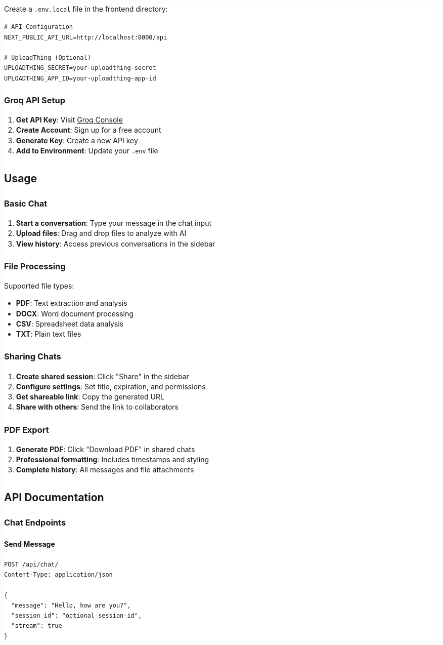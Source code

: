 Create a `.env.local` file in the frontend directory:

```env
# API Configuration
NEXT_PUBLIC_API_URL=http://localhost:8000/api

# UploadThing (Optional)
UPLOADTHING_SECRET=your-uploadthing-secret
UPLOADTHING_APP_ID=your-uploadthing-app-id
```

### Groq API Setup

1. **Get API Key**: Visit [Groq Console](https://console.groq.com/)
2. **Create Account**: Sign up for a free account
3. **Generate Key**: Create a new API key
4. **Add to Environment**: Update your `.env` file

## Usage

### Basic Chat

1. **Start a conversation**: Type your message in the chat input
2. **Upload files**: Drag and drop files to analyze with AI
3. **View history**: Access previous conversations in the sidebar

### File Processing

Supported file types:
- **PDF**: Text extraction and analysis
- **DOCX**: Word document processing
- **CSV**: Spreadsheet data analysis
- **TXT**: Plain text files

### Sharing Chats

1. **Create shared session**: Click "Share" in the sidebar
2. **Configure settings**: Set title, expiration, and permissions
3. **Get shareable link**: Copy the generated URL
4. **Share with others**: Send the link to collaborators

### PDF Export

1. **Generate PDF**: Click "Download PDF" in shared chats
2. **Professional formatting**: Includes timestamps and styling
3. **Complete history**: All messages and file attachments

## API Documentation

### Chat Endpoints

#### Send Message
```
POST /api/chat/
Content-Type: application/json

{
  "message": "Hello, how are you?",
  "session_id": "optional-session-id",
  "stream": true
}
```
